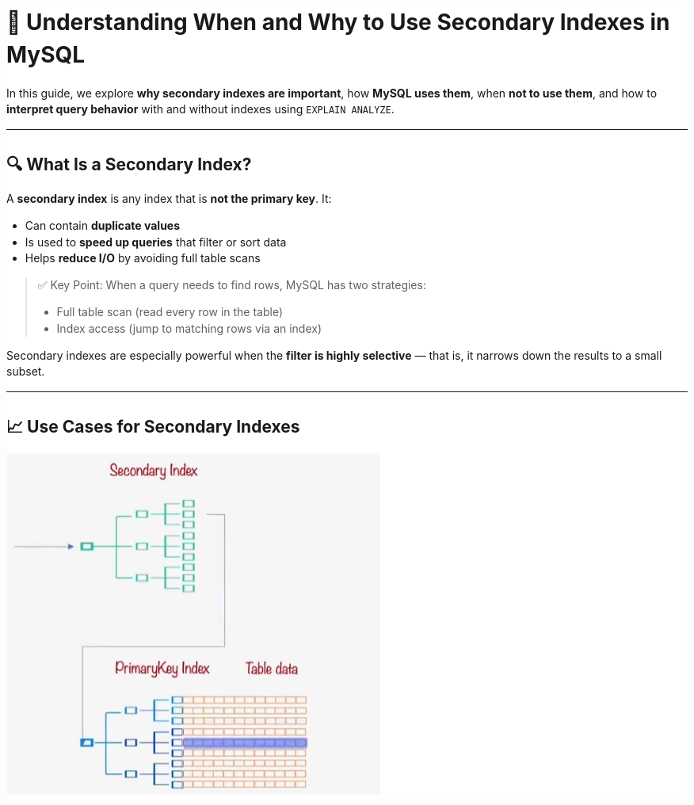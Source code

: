 # 📌 Understanding When and Why to Use Secondary Indexes in MySQL

In this guide, we explore **why secondary indexes are important**, how **MySQL uses them**, when **not to use them**, and how to **interpret query behavior** with and without indexes using `EXPLAIN ANALYZE`.

---

## 🔍 What Is a Secondary Index?

A **secondary index** is any index that is **not the primary key**. It:

- Can contain **duplicate values**
- Is used to **speed up queries** that filter or sort data
- Helps **reduce I/O** by avoiding full table scans

> ✅ Key Point: When a query needs to find rows, MySQL has two strategies:
> - Full table scan (read every row in the table)
> - Index access (jump to matching rows via an index)

Secondary indexes are especially powerful when the **filter is highly selective** — that is, it narrows down the results to a small subset.

---

## 📈 Use Cases for Secondary Indexes

![ ✔ Secondary index](/sections/4-index-performance/imgs/1.jpg)
